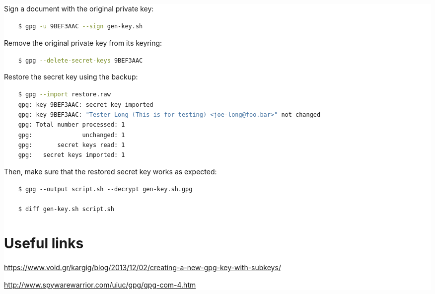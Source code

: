 Sign a document with the original private key:

```sh
    $ gpg -u 9BEF3AAC --sign gen-key.sh
```

Remove the original private key from its keyring:

```sh
    $ gpg --delete-secret-keys 9BEF3AAC
```

Restore the secret key using the backup:

```sh
    $ gpg --import restore.raw
    gpg: key 9BEF3AAC: secret key imported
    gpg: key 9BEF3AAC: "Tester Long (This is for testing) <joe-long@foo.bar>" not changed
    gpg: Total number processed: 1
    gpg:              unchanged: 1
    gpg:       secret keys read: 1
    gpg:   secret keys imported: 1
```

Then, make sure that the restored secret key works as expected:

```
    $ gpg --output script.sh --decrypt gen-key.sh.gpg

    $ diff gen-key.sh script.sh
```

# <a name="a27"></a>Useful links

https://www.void.gr/kargig/blog/2013/12/02/creating-a-new-gpg-key-with-subkeys/

http://www.spywarewarrior.com/uiuc/gpg/gpg-com-4.htm

